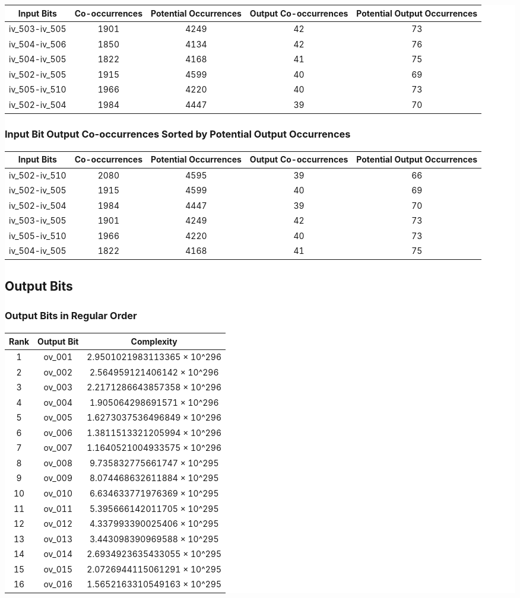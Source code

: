 | Input Bits | Co-occurrences | Potential Occurrences | Output Co-occurrences | Potential Output Occurrences |
|:----------:|:--------------:|:---------------------:|:---------------------:|:----------------------------:|
| iv_503-iv_505 | 1901 | 4249 | 42 | 73 |
| iv_504-iv_506 | 1850 | 4134 | 42 | 76 |
| iv_504-iv_505 | 1822 | 4168 | 41 | 75 |
| iv_502-iv_505 | 1915 | 4599 | 40 | 69 |
| iv_505-iv_510 | 1966 | 4220 | 40 | 73 |
| iv_502-iv_504 | 1984 | 4447 | 39 | 70 |

### Input Bit Output Co-occurrences Sorted by Potential Output Occurrences

| Input Bits | Co-occurrences | Potential Occurrences | Output Co-occurrences | Potential Output Occurrences |
|:----------:|:--------------:|:---------------------:|:---------------------:|:----------------------------:|
| iv_502-iv_510 | 2080 | 4595 | 39 | 66 |
| iv_502-iv_505 | 1915 | 4599 | 40 | 69 |
| iv_502-iv_504 | 1984 | 4447 | 39 | 70 |
| iv_503-iv_505 | 1901 | 4249 | 42 | 73 |
| iv_505-iv_510 | 1966 | 4220 | 40 | 73 |
| iv_504-iv_505 | 1822 | 4168 | 41 | 75 |

## Output Bits

### Output Bits in Regular Order

| Rank | Output Bit | Complexity |
|:----:|:----------:|:----------:|
| 1 | ov_001 | 2.9501021983113365 × 10^296 |
| 2 | ov_002 | 2.564959121406142 × 10^296 |
| 3 | ov_003 | 2.2171286643857358 × 10^296 |
| 4 | ov_004 | 1.905064298691571 × 10^296 |
| 5 | ov_005 | 1.6273037536496849 × 10^296 |
| 6 | ov_006 | 1.3811513321205994 × 10^296 |
| 7 | ov_007 | 1.1640521004933575 × 10^296 |
| 8 | ov_008 | 9.735832775661747 × 10^295 |
| 9 | ov_009 | 8.074468632611884 × 10^295 |
| 10 | ov_010 | 6.634633771976369 × 10^295 |
| 11 | ov_011 | 5.395666142011705 × 10^295 |
| 12 | ov_012 | 4.337993390025406 × 10^295 |
| 13 | ov_013 | 3.443098390969588 × 10^295 |
| 14 | ov_014 | 2.6934923635433055 × 10^295 |
| 15 | ov_015 | 2.0726944115061291 × 10^295 |
| 16 | ov_016 | 1.5652163310549163 × 10^295 |